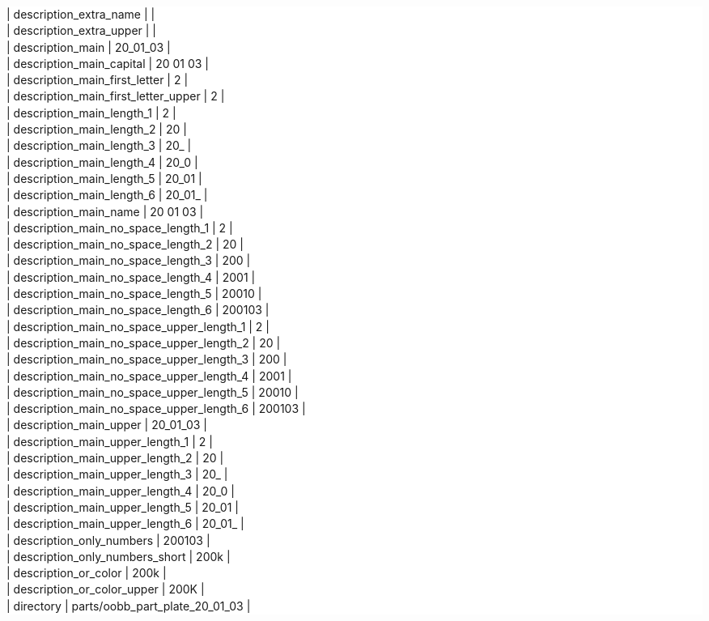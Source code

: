 | description_extra_name |  |  
| description_extra_upper |  |  
| description_main | 20_01_03 |  
| description_main_capital | 20 01 03 |  
| description_main_first_letter | 2 |  
| description_main_first_letter_upper | 2 |  
| description_main_length_1 | 2 |  
| description_main_length_2 | 20 |  
| description_main_length_3 | 20_ |  
| description_main_length_4 | 20_0 |  
| description_main_length_5 | 20_01 |  
| description_main_length_6 | 20_01_ |  
| description_main_name | 20 01 03 |  
| description_main_no_space_length_1 | 2 |  
| description_main_no_space_length_2 | 20 |  
| description_main_no_space_length_3 | 200 |  
| description_main_no_space_length_4 | 2001 |  
| description_main_no_space_length_5 | 20010 |  
| description_main_no_space_length_6 | 200103 |  
| description_main_no_space_upper_length_1 | 2 |  
| description_main_no_space_upper_length_2 | 20 |  
| description_main_no_space_upper_length_3 | 200 |  
| description_main_no_space_upper_length_4 | 2001 |  
| description_main_no_space_upper_length_5 | 20010 |  
| description_main_no_space_upper_length_6 | 200103 |  
| description_main_upper | 20_01_03 |  
| description_main_upper_length_1 | 2 |  
| description_main_upper_length_2 | 20 |  
| description_main_upper_length_3 | 20_ |  
| description_main_upper_length_4 | 20_0 |  
| description_main_upper_length_5 | 20_01 |  
| description_main_upper_length_6 | 20_01_ |  
| description_only_numbers | 200103 |  
| description_only_numbers_short | 200k |  
| description_or_color | 200k |  
| description_or_color_upper | 200K |  
| directory | parts/oobb_part_plate_20_01_03 |  